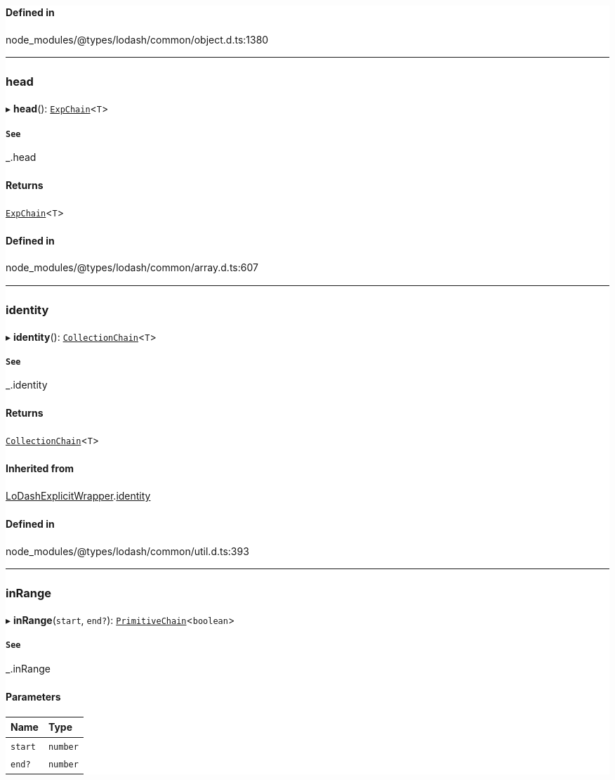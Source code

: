 #### Defined in

node_modules/@types/lodash/common/object.d.ts:1380

---

### head

▸ **head**(): [`ExpChain`](../modules/lodash.md#expchain)<`T`\>

**`See`**

\_.head

#### Returns

[`ExpChain`](../modules/lodash.md#expchain)<`T`\>

#### Defined in

node_modules/@types/lodash/common/array.d.ts:607

---

### identity

▸ **identity**(): [`CollectionChain`](lodash.CollectionChain.md)<`T`\>

**`See`**

\_.identity

#### Returns

[`CollectionChain`](lodash.CollectionChain.md)<`T`\>

#### Inherited from

[LoDashExplicitWrapper](lodash.LoDashExplicitWrapper.md).[identity](lodash.LoDashExplicitWrapper.md#identity)

#### Defined in

node_modules/@types/lodash/common/util.d.ts:393

---

### inRange

▸ **inRange**(`start`, `end?`): [`PrimitiveChain`](lodash.PrimitiveChain.md)<`boolean`\>

**`See`**

\_.inRange

#### Parameters

| Name    | Type     |
| :------ | :------- |
| `start` | `number` |
| `end?`  | `number` |
